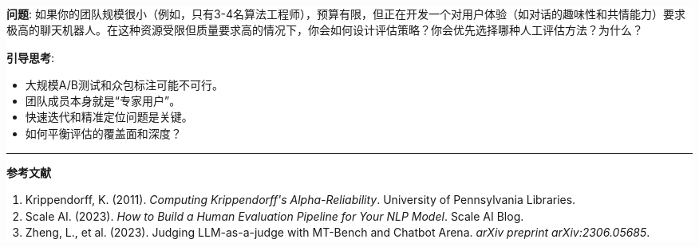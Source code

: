 **问题**: 如果你的团队规模很小（例如，只有3-4名算法工程师），预算有限，但正在开发一个对用户体验（如对话的趣味性和共情能力）要求极高的聊天机器人。在这种资源受限但质量要求高的情况下，你会如何设计评估策略？你会优先选择哪种人工评估方法？为什么？

**引导思考**:
*   大规模A/B测试和众包标注可能不可行。
*   团队成员本身就是“专家用户”。
*   快速迭代和精准定位问题是关键。
*   如何平衡评估的覆盖面和深度？

---
**参考文献**

1.  Krippendorff, K. (2011). *Computing Krippendorff's Alpha-Reliability*. University of Pennsylvania Libraries.
2.  Scale AI. (2023). *How to Build a Human Evaluation Pipeline for Your NLP Model*. Scale AI Blog.
3.  Zheng, L., et al. (2023). Judging LLM-as-a-judge with MT-Bench and Chatbot Arena. *arXiv preprint arXiv:2306.05685*.
